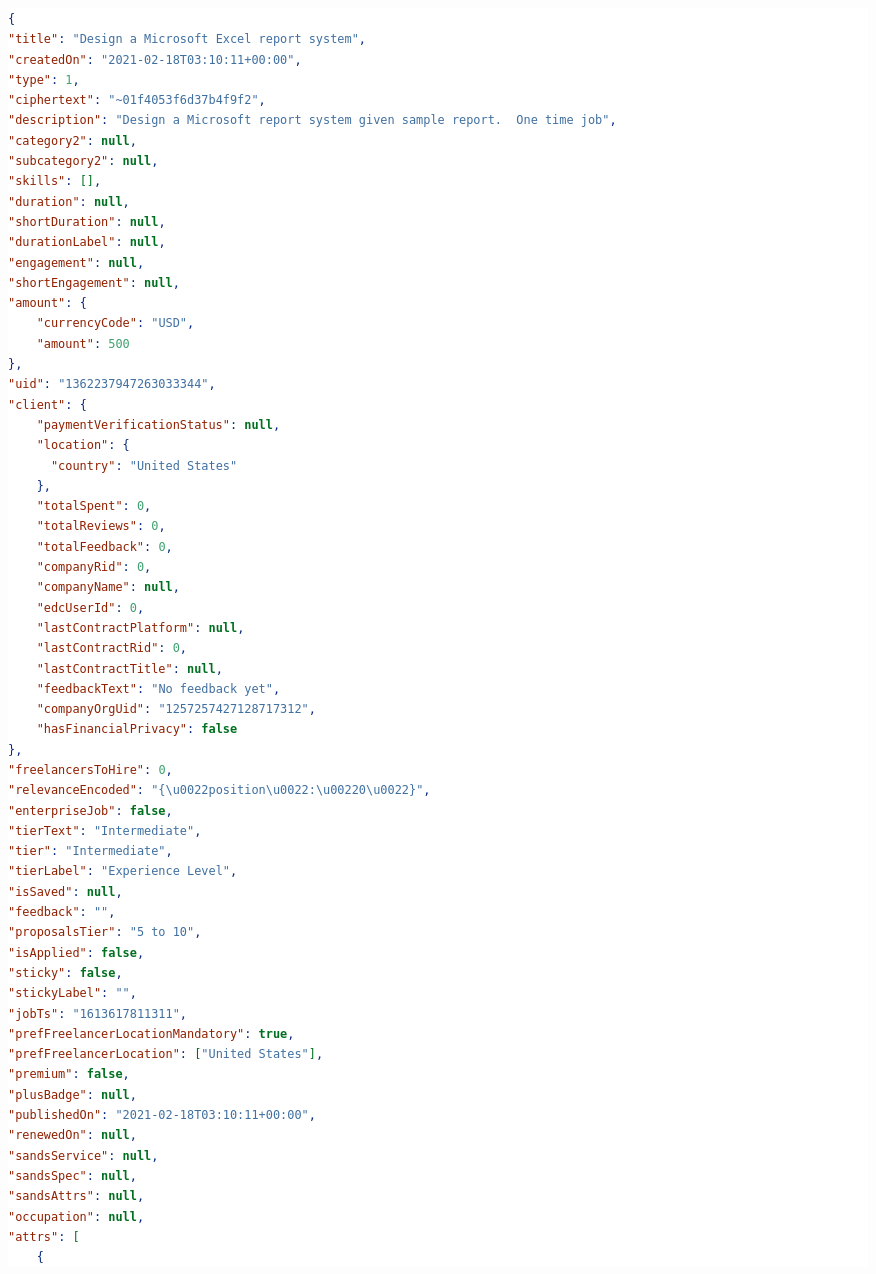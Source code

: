 

```json
{
"title": "Design a Microsoft Excel report system",
"createdOn": "2021-02-18T03:10:11+00:00",
"type": 1,
"ciphertext": "~01f4053f6d37b4f9f2",
"description": "Design a Microsoft report system given sample report.  One time job",
"category2": null,
"subcategory2": null,
"skills": [],
"duration": null,
"shortDuration": null,
"durationLabel": null,
"engagement": null,
"shortEngagement": null,
"amount": {
    "currencyCode": "USD",
    "amount": 500
},
"uid": "1362237947263033344",
"client": {
    "paymentVerificationStatus": null,
    "location": {
      "country": "United States"
    },
    "totalSpent": 0,
    "totalReviews": 0,
    "totalFeedback": 0,
    "companyRid": 0,
    "companyName": null,
    "edcUserId": 0,
    "lastContractPlatform": null,
    "lastContractRid": 0,
    "lastContractTitle": null,
    "feedbackText": "No feedback yet",
    "companyOrgUid": "1257257427128717312",
    "hasFinancialPrivacy": false
},
"freelancersToHire": 0,
"relevanceEncoded": "{\u0022position\u0022:\u00220\u0022}",
"enterpriseJob": false,
"tierText": "Intermediate",
"tier": "Intermediate",
"tierLabel": "Experience Level",
"isSaved": null,
"feedback": "",
"proposalsTier": "5 to 10",
"isApplied": false,
"sticky": false,
"stickyLabel": "",
"jobTs": "1613617811311",
"prefFreelancerLocationMandatory": true,
"prefFreelancerLocation": ["United States"],
"premium": false,
"plusBadge": null,
"publishedOn": "2021-02-18T03:10:11+00:00",
"renewedOn": null,
"sandsService": null,
"sandsSpec": null,
"sandsAttrs": null,
"occupation": null,
"attrs": [
    {
```